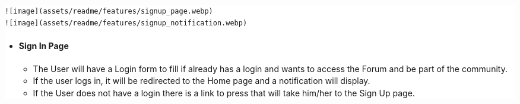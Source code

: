     ![image](assets/readme/features/signup_page.webp)
    ![image](assets/readme/features/signup_notification.webp)

- #### Sign In Page

  - The User will have a Login form to fill if already has a login and wants to access the Forum and be part of the community.
  - If the user logs in, it will be redirected to the Home page and a notification will display.
  - If the User does not have a login there is a link to press that will take him/her to the Sign Up page.
